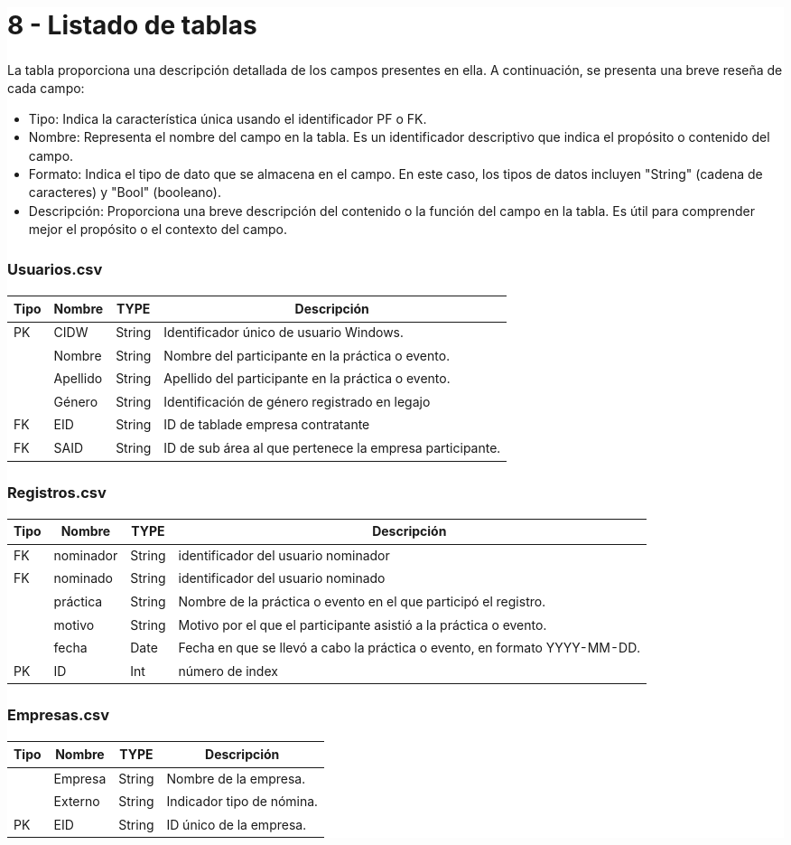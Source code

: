 # 8 - Listado de tablas
La tabla proporciona una descripción detallada de los campos presentes en ella. A continuación, se presenta una breve reseña de cada campo:
 - Tipo: Indica la característica única usando el identificador PF o FK.
 - Nombre: Representa el nombre del campo en la tabla. Es un identificador descriptivo que indica el propósito o contenido del campo.
 - Formato:  Indica el tipo de dato que se almacena en el campo. En este caso, los tipos de datos incluyen "String" (cadena de caracteres) y "Bool" (booleano).
 - Descripción: Proporciona una breve descripción del contenido o la función del campo en la tabla. Es útil para comprender mejor el propósito o el contexto del campo.


### Usuarios.csv
| Tipo | Nombre | TYPE | Descripción |
|---|---|---|---|
|PK|CIDW|String|Identificador único de usuario Windows.|
||Nombre|String|Nombre del participante en la práctica o evento.|
||Apellido|String|Apellido del participante en la práctica o evento.|
||Género|String|Identificación de género registrado en legajo|
|FK|EID|String|ID de tablade empresa contratante|
|FK|SAID|String|ID de sub área al que pertenece la empresa participante.|

### Registros.csv
| Tipo | Nombre | TYPE | Descripción |
|---|---|---|---|
|FK|nominador|String|identificador del usuario nominador|
|FK|nominado|String|identificador del usuario nominado|
||práctica|String|Nombre de la práctica o evento en el que participó el registro.|
||motivo|String|Motivo por el que el participante asistió a la práctica o evento.|
||fecha|Date|Fecha en que se llevó a cabo la práctica o evento, en formato YYYY-MM-DD.|
|PK|ID|Int|número de index|


### Empresas.csv
| Tipo | Nombre | TYPE | Descripción |
|---|---|---|---|
||Empresa|String|Nombre de la empresa.|
||Externo|String|Indicador tipo de nómina.|
|PK|EID|String|ID único de la empresa.|

